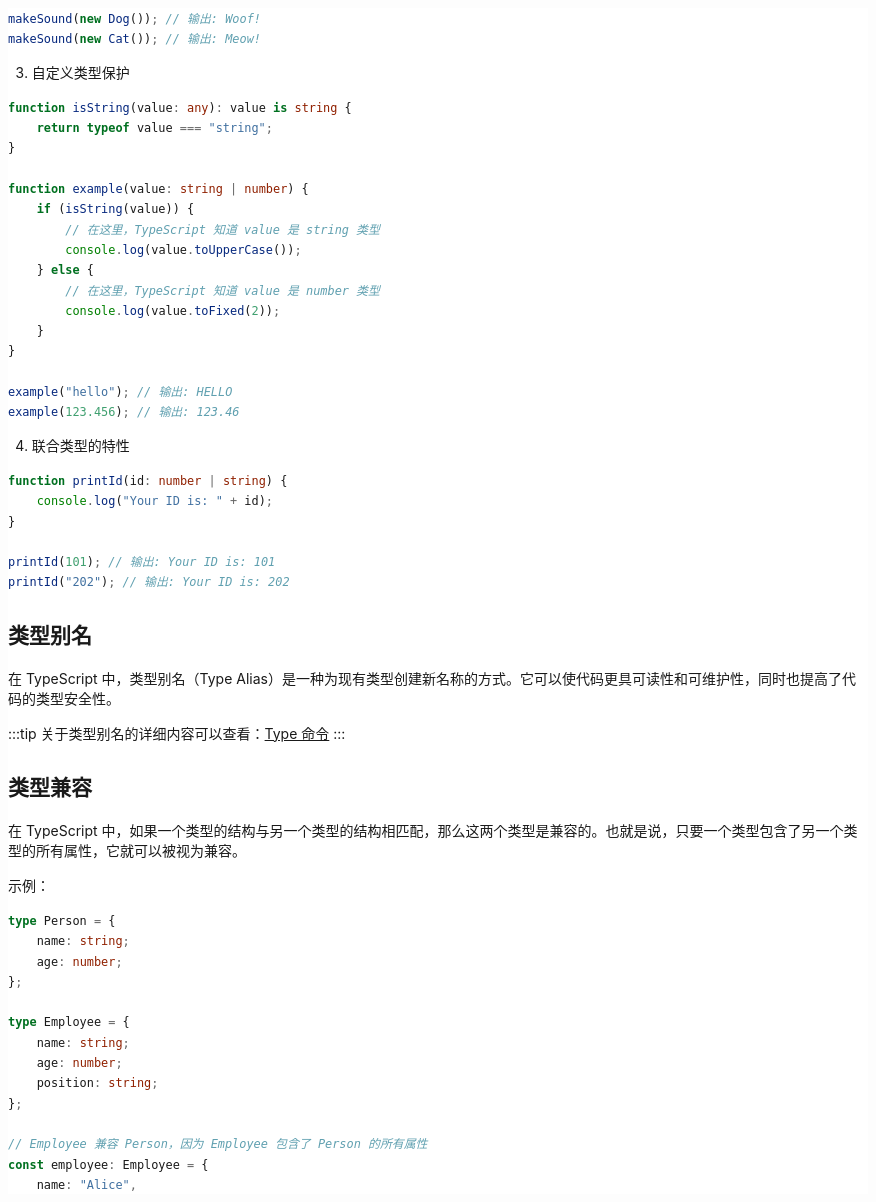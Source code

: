 ```typescript
makeSound(new Dog()); // 输出: Woof!
makeSound(new Cat()); // 输出: Meow!

```
3. 自定义类型保护

```typescript
function isString(value: any): value is string {
    return typeof value === "string";
}

function example(value: string | number) {
    if (isString(value)) {
        // 在这里，TypeScript 知道 value 是 string 类型
        console.log(value.toUpperCase());
    } else {
        // 在这里，TypeScript 知道 value 是 number 类型
        console.log(value.toFixed(2));
    }
}

example("hello"); // 输出: HELLO
example(123.456); // 输出: 123.46

```

4. 联合类型的特性

```typescript
function printId(id: number | string) {
    console.log("Your ID is: " + id);
}

printId(101); // 输出: Your ID is: 101
printId("202"); // 输出: Your ID is: 202
```

## 类型别名

在 TypeScript 中，类型别名（Type Alias）是一种为现有类型创建新名称的方式。它可以使代码更具可读性和可维护性，同时也提高了代码的类型安全性。

:::tip
关于类型别名的详细内容可以查看：[Type 命令](/TypeScript/sa54awwt/#type-命令)
:::

## 类型兼容

在 TypeScript 中，如果一个类型的结构与另一个类型的结构相匹配，那么这两个类型是兼容的。也就是说，只要一个类型包含了另一个类型的所有属性，它就可以被视为兼容。

示例：

```typescript
type Person = {
    name: string;
    age: number;
};

type Employee = {
    name: string;
    age: number;
    position: string;
};

// Employee 兼容 Person，因为 Employee 包含了 Person 的所有属性
const employee: Employee = {
    name: "Alice",
```